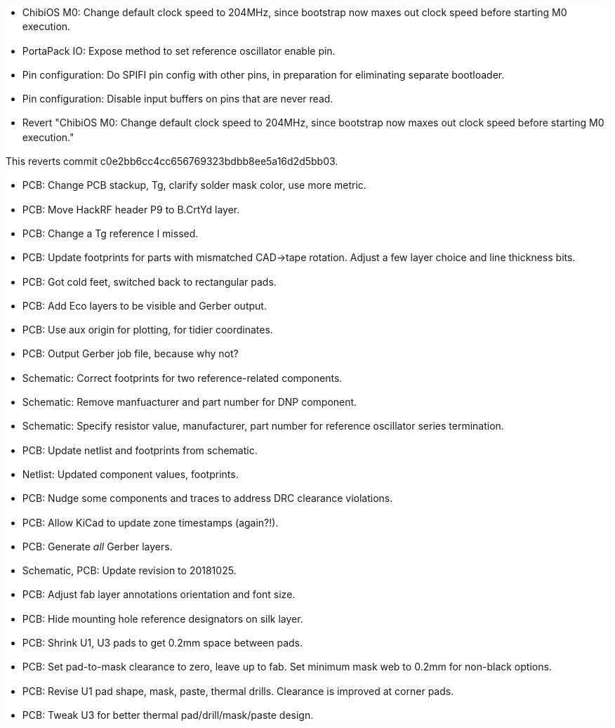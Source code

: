 * ChibiOS M0: Change default clock speed to 204MHz, since bootstrap now maxes out clock speed before starting M0 execution.

* PortaPack IO: Expose method to set reference oscillator enable pin.

* Pin configuration: Do SPIFI pin config with other pins, in preparation for eliminating separate bootloader.

* Pin configuration: Disable input buffers on pins that are never read.

* Revert "ChibiOS M0: Change default clock speed to 204MHz, since bootstrap now maxes out clock speed before starting M0 execution."

This reverts commit c0e2bb6cc4cc656769323bdbb8ee5a16d2d5bb03.

* PCB: Change PCB stackup, Tg, clarify solder mask color, use more metric.

* PCB: Move HackRF header P9 to B.CrtYd layer.

* PCB: Change a Tg reference I missed.

* PCB: Update footprints for parts with mismatched CAD->tape rotation.
Adjust a few layer choice and line thickness bits.

* PCB: Got cold feet, switched back to rectangular pads.

* PCB: Add Eco layers to be visible and Gerber output.

* PCB: Use aux origin for plotting, for tidier coordinates.

* PCB: Output Gerber job file, because why not?

* Schematic: Correct footprints for two reference-related components.

* Schematic: Remove manfuacturer and part number for DNP component.

* Schematic: Specify resistor value, manufacturer, part number for reference oscillator series termination.

* PCB: Update netlist and footprints from schematic.

* Netlist: Updated component values, footprints.

* PCB: Nudge some components and traces to address DRC clearance violations.

* PCB: Allow KiCad to update zone timestamps (again?!).

* PCB: Generate *all* Gerber layers.

* Schematic, PCB: Update revision to 20181025.

* PCB: Adjust fab layer annotations orientation and font size.

* PCB: Hide mounting hole reference designators on silk layer.

* PCB: Shrink U1, U3 pads to get 0.2mm space between pads.

* PCB: Set pad-to-mask clearance to zero, leave up to fab. Set minimum mask web to 0.2mm for non-black options.

* PCB: Revise U1 pad shape, mask, paste, thermal drills.
Clearance is improved at corner pads.

* PCB: Tweak U3 for better thermal pad/drill/mask/paste design.
